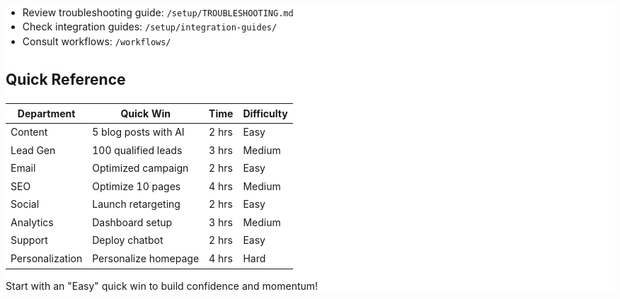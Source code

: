 - Review troubleshooting guide: `/setup/TROUBLESHOOTING.md`
- Check integration guides: `/setup/integration-guides/`
- Consult workflows: `/workflows/`

## Quick Reference

| Department | Quick Win | Time | Difficulty |
|------------|----------|------|------------|
| Content | 5 blog posts with AI | 2 hrs | Easy |
| Lead Gen | 100 qualified leads | 3 hrs | Medium |
| Email | Optimized campaign | 2 hrs | Easy |
| SEO | Optimize 10 pages | 4 hrs | Medium |
| Social | Launch retargeting | 2 hrs | Easy |
| Analytics | Dashboard setup | 3 hrs | Medium |
| Support | Deploy chatbot | 2 hrs | Easy |
| Personalization | Personalize homepage | 4 hrs | Hard |

Start with an "Easy" quick win to build confidence and momentum!
